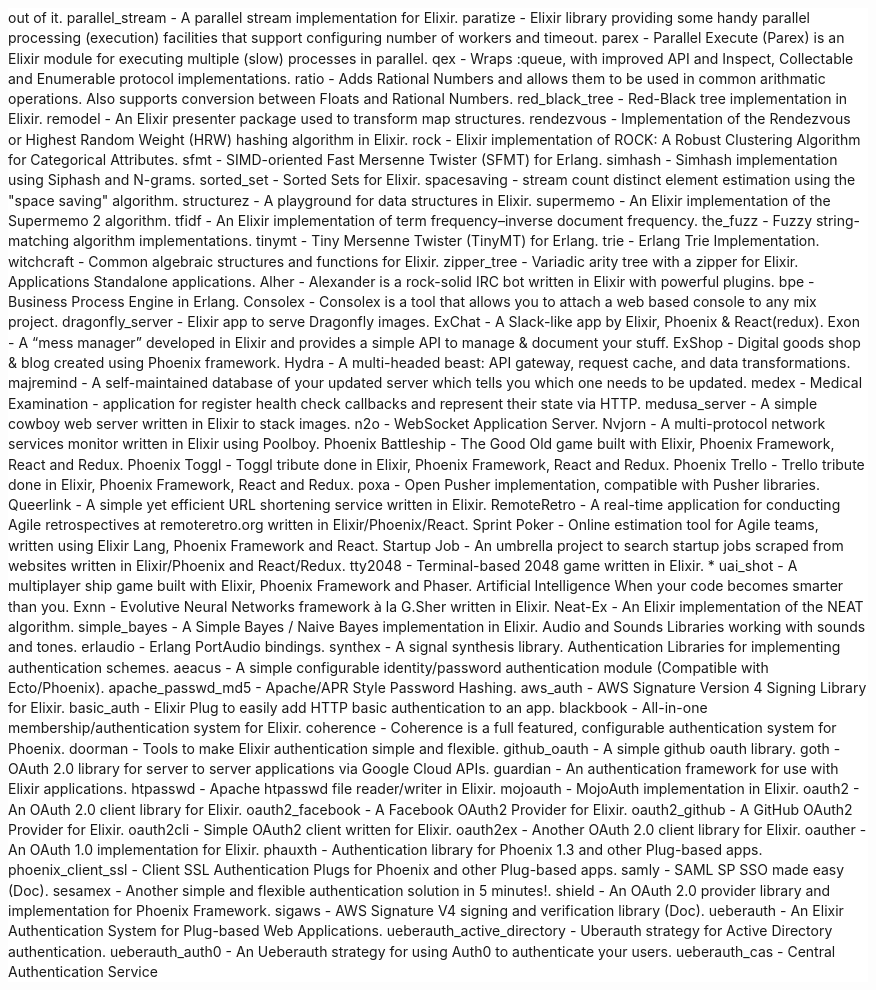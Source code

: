 out of it. parallel_stream - A parallel stream implementation for Elixir. paratize - Elixir library providing some handy parallel processing (execution) facilities that support configuring number of workers and timeout. parex - Parallel Execute (Parex) is an Elixir module for executing multiple (slow) processes in parallel. qex - Wraps :queue, with improved API and Inspect, Collectable and Enumerable protocol implementations. ratio - Adds Rational Numbers and allows them to be used in common arithmatic operations. Also supports conversion between Floats and Rational Numbers. red_black_tree - Red-Black tree implementation in Elixir. remodel - An Elixir presenter package used to transform map structures. rendezvous - Implementation of the Rendezvous or Highest Random Weight (HRW) hashing algorithm in Elixir. rock - Elixir implementation of ROCK: A Robust Clustering Algorithm for Categorical Attributes. sfmt - SIMD-oriented Fast Mersenne Twister (SFMT) for Erlang. simhash - Simhash implementation using Siphash and N-grams. sorted_set - Sorted Sets for Elixir. spacesaving - stream count distinct element estimation using the "space saving" algorithm. structurez - A playground for data structures in Elixir. supermemo - An Elixir implementation of the Supermemo 2 algorithm. tfidf - An Elixir implementation of term frequency–inverse document frequency. the_fuzz - Fuzzy string-matching algorithm implementations. tinymt - Tiny Mersenne Twister (TinyMT) for Erlang. trie - Erlang Trie Implementation. witchcraft - Common algebraic structures and functions for Elixir. zipper_tree - Variadic arity tree with a zipper for Elixir. Applications Standalone applications. Alher - Alexander is a rock-solid IRC bot written in Elixir with powerful plugins. bpe - Business Process Engine in Erlang. Consolex - Consolex is a tool that allows you to attach a web based console to any mix project. dragonfly_server - Elixir app to serve Dragonfly images. ExChat - A Slack-like app by Elixir, Phoenix & React(redux). Exon - A “mess manager” developed in Elixir and provides a simple API to manage & document your stuff. ExShop - Digital goods shop & blog created using Phoenix framework. Hydra - A multi-headed beast: API gateway, request cache, and data transformations. majremind - A self-maintained database of your updated server which tells you which one needs to be updated. medex - Medical Examination - application for register health check callbacks and represent their state via HTTP. medusa_server - A simple cowboy web server written in Elixir to stack images. n2o - WebSocket Application Server. Nvjorn - A multi-protocol network services monitor written in Elixir using Poolboy. Phoenix Battleship - The Good Old game built with Elixir, Phoenix Framework, React and Redux. Phoenix Toggl - Toggl tribute done in Elixir, Phoenix Framework, React and Redux. Phoenix Trello - Trello tribute done in Elixir, Phoenix Framework, React and Redux. poxa - Open Pusher implementation, compatible with Pusher libraries. Queerlink - A simple yet efficient URL shortening service written in Elixir. RemoteRetro - A real-time application for conducting Agile retrospectives at remoteretro.org written in Elixir/Phoenix/React. Sprint Poker - Online estimation tool for Agile teams, written using Elixir Lang, Phoenix Framework and React. Startup Job - An umbrella project to search startup jobs scraped from websites written in Elixir/Phoenix and React/Redux. tty2048 - Terminal-based 2048 game written in Elixir. * uai_shot - A multiplayer ship game built with Elixir, Phoenix Framework and Phaser. Artificial Intelligence When your code becomes smarter than you. Exnn - Evolutive Neural Networks framework à la G.Sher written in Elixir. Neat-Ex - An Elixir implementation of the NEAT algorithm. simple_bayes - A Simple Bayes / Naive Bayes implementation in Elixir. Audio and Sounds Libraries working with sounds and tones. erlaudio - Erlang PortAudio bindings. synthex - A signal synthesis library. Authentication Libraries for implementing authentication schemes. aeacus - A simple configurable identity/password authentication module (Compatible with Ecto/Phoenix). apache_passwd_md5 - Apache/APR Style Password Hashing. aws_auth - AWS Signature Version 4 Signing Library for Elixir. basic_auth - Elixir Plug to easily add HTTP basic authentication to an app. blackbook - All-in-one membership/authentication system for Elixir. coherence - Coherence is a full featured, configurable authentication system for Phoenix. doorman - Tools to make Elixir authentication simple and flexible. github_oauth - A simple github oauth library. goth - OAuth 2.0 library for server to server applications via Google Cloud APIs. guardian - An authentication framework for use with Elixir applications. htpasswd - Apache htpasswd file reader/writer in Elixir. mojoauth - MojoAuth implementation in Elixir. oauth2 - An OAuth 2.0 client library for Elixir. oauth2_facebook - A Facebook OAuth2 Provider for Elixir. oauth2_github - A GitHub OAuth2 Provider for Elixir. oauth2cli - Simple OAuth2 client written for Elixir. oauth2ex - Another OAuth 2.0 client library for Elixir. oauther - An OAuth 1.0 implementation for Elixir. phauxth - Authentication library for Phoenix 1.3 and other Plug-based apps. phoenix_client_ssl - Client SSL Authentication Plugs for Phoenix and other Plug-based apps. samly - SAML SP SSO made easy (Doc). sesamex - Another simple and flexible authentication solution in 5 minutes!. shield - An OAuth 2.0 provider library and implementation for Phoenix Framework. sigaws - AWS Signature V4 signing and verification library (Doc). ueberauth - An Elixir Authentication System for Plug-based Web Applications. ueberauth_active_directory - Uberauth strategy for Active Directory authentication. ueberauth_auth0 - An Ueberauth strategy for using Auth0 to authenticate your users. ueberauth_cas - Central Authentication Service